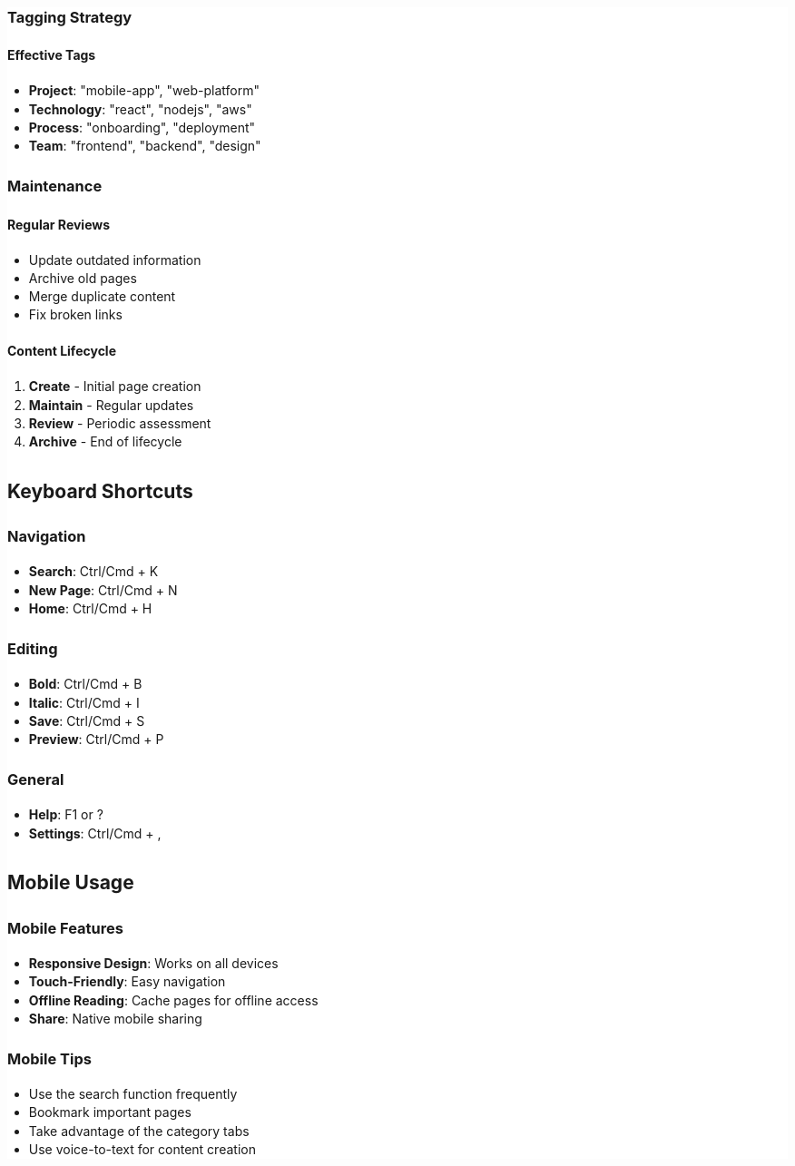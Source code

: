 ### Tagging Strategy

#### Effective Tags
- **Project**: "mobile-app", "web-platform"
- **Technology**: "react", "nodejs", "aws"
- **Process**: "onboarding", "deployment"
- **Team**: "frontend", "backend", "design"

### Maintenance

#### Regular Reviews
- Update outdated information
- Archive old pages
- Merge duplicate content
- Fix broken links

#### Content Lifecycle
1. **Create** - Initial page creation
2. **Maintain** - Regular updates
3. **Review** - Periodic assessment
4. **Archive** - End of lifecycle

## Keyboard Shortcuts

### Navigation
- **Search**: Ctrl/Cmd + K
- **New Page**: Ctrl/Cmd + N
- **Home**: Ctrl/Cmd + H

### Editing
- **Bold**: Ctrl/Cmd + B
- **Italic**: Ctrl/Cmd + I
- **Save**: Ctrl/Cmd + S
- **Preview**: Ctrl/Cmd + P

### General
- **Help**: F1 or ?
- **Settings**: Ctrl/Cmd + ,

## Mobile Usage

### Mobile Features
- **Responsive Design**: Works on all devices
- **Touch-Friendly**: Easy navigation
- **Offline Reading**: Cache pages for offline access
- **Share**: Native mobile sharing

### Mobile Tips
- Use the search function frequently
- Bookmark important pages
- Take advantage of the category tabs
- Use voice-to-text for content creation
